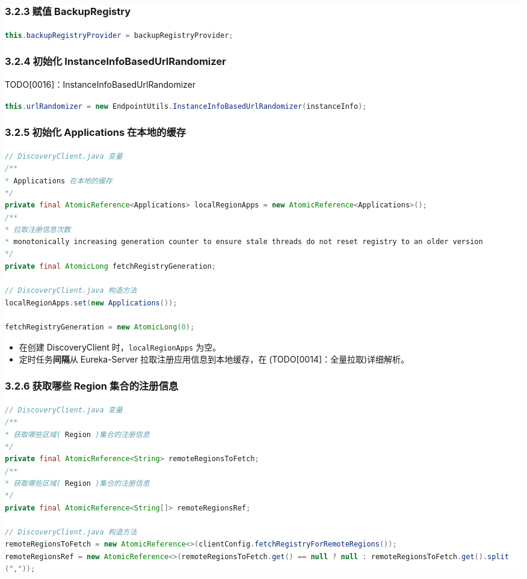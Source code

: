 ### 3.2.3 赋值 BackupRegistry

```Java
this.backupRegistryProvider = backupRegistryProvider;
```

### 3.2.4 初始化 InstanceInfoBasedUrlRandomizer

TODO[0016]：InstanceInfoBasedUrlRandomizer

```Java
this.urlRandomizer = new EndpointUtils.InstanceInfoBasedUrlRandomizer(instanceInfo);
```

### 3.2.5 初始化 Applications 在本地的缓存

```Java
// DiscoveryClient.java 变量
/**
* Applications 在本地的缓存
*/
private final AtomicReference<Applications> localRegionApps = new AtomicReference<Applications>();
/**
* 拉取注册信息次数
* monotonically increasing generation counter to ensure stale threads do not reset registry to an older version
*/
private final AtomicLong fetchRegistryGeneration;

// DiscoveryClient.java 构造方法
localRegionApps.set(new Applications());

fetchRegistryGeneration = new AtomicLong(0);
```

* 在创建 DiscoveryClient 时，`localRegionApps` 为空。
* 定时任务**间隔**从 Eureka-Server 拉取注册应用信息到本地缓存，在 (TODO[0014]：全量拉取)详细解析。

### 3.2.6 获取哪些 Region 集合的注册信息

```Java
// DiscoveryClient.java 变量
/**
* 获取哪些区域( Region )集合的注册信息
*/
private final AtomicReference<String> remoteRegionsToFetch;
/**
* 获取哪些区域( Region )集合的注册信息
*/
private final AtomicReference<String[]> remoteRegionsRef;

// DiscoveryClient.java 构造方法
remoteRegionsToFetch = new AtomicReference<>(clientConfig.fetchRegistryForRemoteRegions());
remoteRegionsRef = new AtomicReference<>(remoteRegionsToFetch.get() == null ? null : remoteRegionsToFetch.get().split(","));
```
